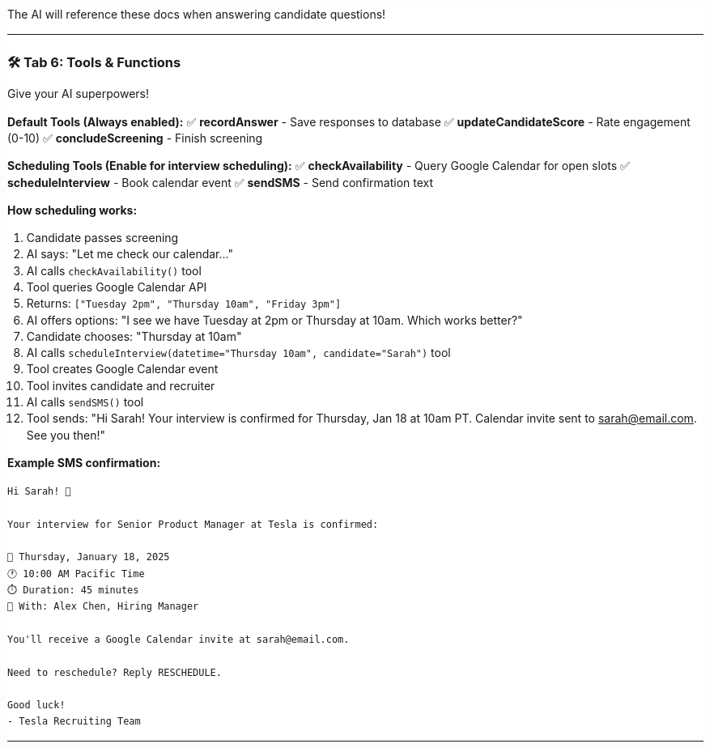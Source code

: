 The AI will reference these docs when answering candidate questions!

---

### **🛠️ Tab 6: Tools & Functions**

Give your AI superpowers!

**Default Tools (Always enabled):**
✅ **recordAnswer** - Save responses to database
✅ **updateCandidateScore** - Rate engagement (0-10)
✅ **concludeScreening** - Finish screening

**Scheduling Tools (Enable for interview scheduling):**
✅ **checkAvailability** - Query Google Calendar for open slots
✅ **scheduleInterview** - Book calendar event
✅ **sendSMS** - Send confirmation text

**How scheduling works:**

1. Candidate passes screening
2. AI says: "Let me check our calendar..."
3. AI calls `checkAvailability()` tool
4. Tool queries Google Calendar API
5. Returns: `["Tuesday 2pm", "Thursday 10am", "Friday 3pm"]`
6. AI offers options: "I see we have Tuesday at 2pm or Thursday at 10am. Which works better?"
7. Candidate chooses: "Thursday at 10am"
8. AI calls `scheduleInterview(datetime="Thursday 10am", candidate="Sarah")` tool
9. Tool creates Google Calendar event
10. Tool invites candidate and recruiter
11. AI calls `sendSMS()` tool
12. Tool sends: "Hi Sarah! Your interview is confirmed for Thursday, Jan 18 at 10am PT. Calendar invite sent to sarah@email.com. See you then!"

**Example SMS confirmation:**
```
Hi Sarah! 🎉

Your interview for Senior Product Manager at Tesla is confirmed:

📅 Thursday, January 18, 2025
🕐 10:00 AM Pacific Time
⏱️ Duration: 45 minutes
👥 With: Alex Chen, Hiring Manager

You'll receive a Google Calendar invite at sarah@email.com.

Need to reschedule? Reply RESCHEDULE.

Good luck!
- Tesla Recruiting Team
```

---
